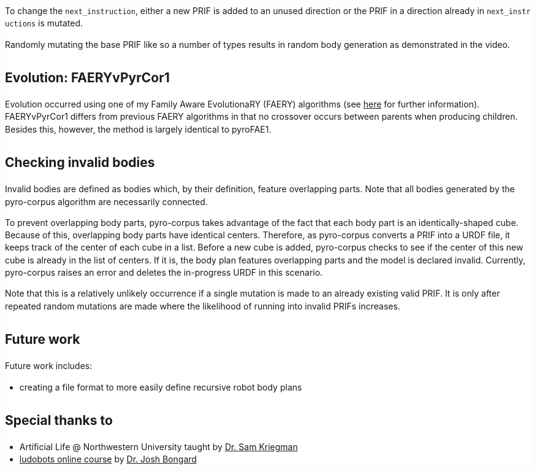 To change the `next_instruction`, either a new PRIF is added to an unused direction or the PRIF in a direction already in `next_instructions` is mutated.

Randomly mutating the base PRIF like so a number of types results in random body generation as demonstrated in the video.

## Evolution: FAERYvPyrCor1

Evolution occurred using one of my Family Aware EvolutionaRY (FAERY) algorithms (see [here](https://github.com/alexeberes/pyro-faery) for further information).
FAERYvPyrCor1 differs from previous FAERY algorithms in that no crossover occurs between parents when producing children.
Besides this, however, the method is largely identical to pyroFAE1.

## Checking invalid bodies

Invalid bodies are defined as bodies which, by their definition, feature overlapping parts.
Note that all bodies generated by the pyro-corpus algorithm are necessarily connected.

To prevent overlapping body parts, pyro-corpus takes advantage of the fact that each body part is an identically-shaped cube.
Because of this, overlapping body parts have identical centers.
Therefore, as pyro-corpus converts a PRIF into a URDF file, it keeps track of the center of each cube in a list.
Before a new cube is added, pyro-corpus checks to see if the center of this new cube is already in the list of centers.
If it is, the body plan features overlapping parts and the model is declared invalid.
Currently, pyro-corpus raises an error and deletes the in-progress URDF in this scenario.

Note that this is a relatively unlikely occurrence if a single mutation is made to an already existing valid PRIF.
It is only after repeated random mutations are made where the likelihood of running into invalid PRIFs increases.

## Future work

Future work includes:

- creating a file format to more easily define recursive robot body plans

## Special thanks to

- Artificial Life @ Northwestern University taught by [Dr. Sam Kriegman](https://www.mccormick.northwestern.edu/research-faculty/directory/profiles/kriegman-sam.html)
- [ludobots online course](https://www.reddit.com/r/ludobots/) by [Dr. Josh Bongard](https://jbongard.github.io)
